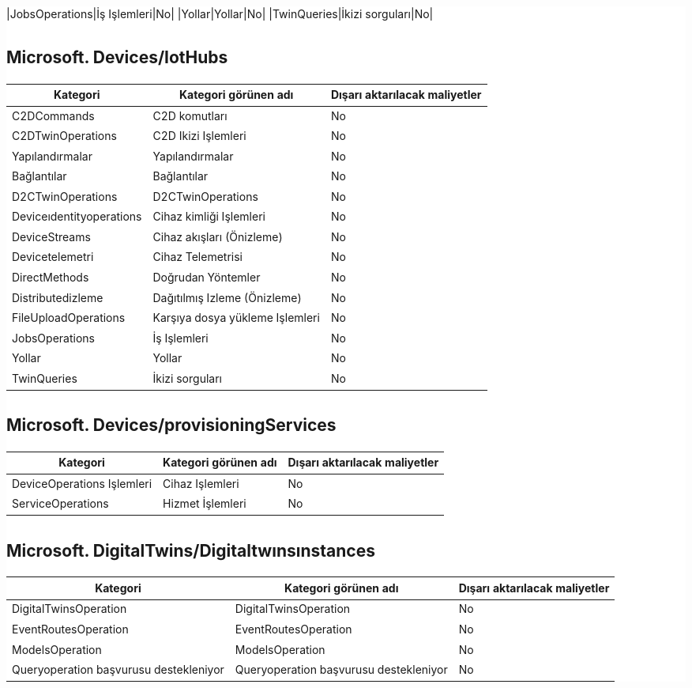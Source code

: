 |JobsOperations|İş Işlemleri|No|
|Yollar|Yollar|No|
|TwinQueries|İkizi sorguları|No|


## <a name="microsoftdevicesiothubs"></a>Microsoft. Devices/IotHubs

|Kategori|Kategori görünen adı|Dışarı aktarılacak maliyetler|
|---|---|---|
|C2DCommands|C2D komutları|No|
|C2DTwinOperations|C2D Ikizi Işlemleri|No|
|Yapılandırmalar|Yapılandırmalar|No|
|Bağlantılar|Bağlantılar|No|
|D2CTwinOperations|D2CTwinOperations|No|
|Deviceıdentityoperations|Cihaz kimliği Işlemleri|No|
|DeviceStreams|Cihaz akışları (Önizleme)|No|
|Devicetelemetri|Cihaz Telemetrisi|No|
|DirectMethods|Doğrudan Yöntemler|No|
|Distributedizleme|Dağıtılmış Izleme (Önizleme)|No|
|FileUploadOperations|Karşıya dosya yükleme Işlemleri|No|
|JobsOperations|İş Işlemleri|No|
|Yollar|Yollar|No|
|TwinQueries|İkizi sorguları|No|


## <a name="microsoftdevicesprovisioningservices"></a>Microsoft. Devices/provisioningServices

|Kategori|Kategori görünen adı|Dışarı aktarılacak maliyetler|
|---|---|---|
|DeviceOperations Işlemleri|Cihaz Işlemleri|No|
|ServiceOperations|Hizmet İşlemleri|No|


## <a name="microsoftdigitaltwinsdigitaltwinsinstances"></a>Microsoft. DigitalTwins/Digitaltwınsınstances

|Kategori|Kategori görünen adı|Dışarı aktarılacak maliyetler|
|---|---|---|
|DigitalTwinsOperation|DigitalTwinsOperation|No|
|EventRoutesOperation|EventRoutesOperation|No|
|ModelsOperation|ModelsOperation|No|
|Queryoperation başvurusu destekleniyor|Queryoperation başvurusu destekleniyor|No|
